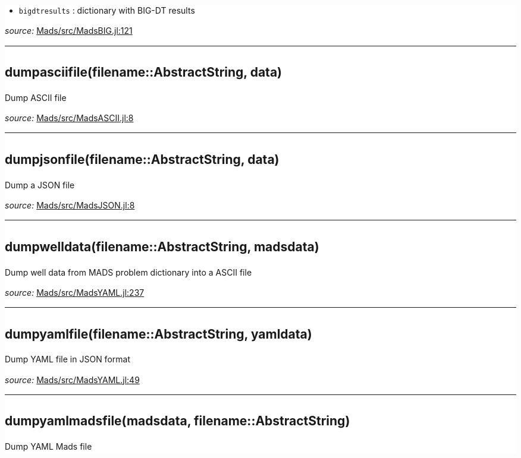 - `bigdtresults` : dictionary with BIG-DT results


*source:*
[Mads/src/MadsBIG.jl:121](https://github.com/madsjulia/Mads.jl/tree/e0d0f14752d120469347c8475f65daecfdb06b00/src/MadsBIG.jl#L121)

---

<a id="method__dumpasciifile.1" class="lexicon_definition"></a>
## dumpasciifile(filename::AbstractString,  data)
Dump ASCII file

*source:*
[Mads/src/MadsASCII.jl:8](https://github.com/madsjulia/Mads.jl/tree/e0d0f14752d120469347c8475f65daecfdb06b00/src/MadsASCII.jl#L8)

---

<a id="method__dumpjsonfile.1" class="lexicon_definition"></a>
## dumpjsonfile(filename::AbstractString,  data)
Dump a JSON file

*source:*
[Mads/src/MadsJSON.jl:8](https://github.com/madsjulia/Mads.jl/tree/e0d0f14752d120469347c8475f65daecfdb06b00/src/MadsJSON.jl#L8)

---

<a id="method__dumpwelldata.1" class="lexicon_definition"></a>
## dumpwelldata(filename::AbstractString,  madsdata)
Dump well data from MADS problem dictionary into a ASCII file

*source:*
[Mads/src/MadsYAML.jl:237](https://github.com/madsjulia/Mads.jl/tree/e0d0f14752d120469347c8475f65daecfdb06b00/src/MadsYAML.jl#L237)

---

<a id="method__dumpyamlfile.1" class="lexicon_definition"></a>
## dumpyamlfile(filename::AbstractString,  yamldata)
Dump YAML file in JSON format

*source:*
[Mads/src/MadsYAML.jl:49](https://github.com/madsjulia/Mads.jl/tree/e0d0f14752d120469347c8475f65daecfdb06b00/src/MadsYAML.jl#L49)

---

<a id="method__dumpyamlmadsfile.1" class="lexicon_definition"></a>
## dumpyamlmadsfile(madsdata,  filename::AbstractString)
Dump YAML Mads file
